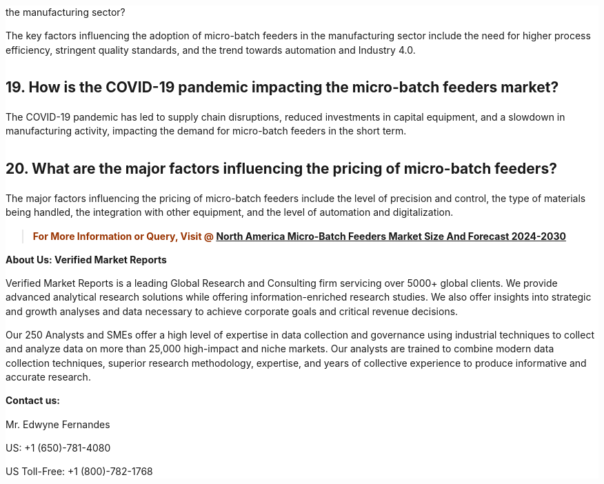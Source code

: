 the manufacturing sector?</div><div></h2><p>The key factors influencing the adoption of micro-batch feeders in the manufacturing sector include the need for higher process efficiency, stringent quality standards, and the trend towards automation and Industry 4.0.</p><h2>19. How is the COVID-19 pandemic impacting the micro-batch feeders market?</div><div></h2><p>The COVID-19 pandemic has led to supply chain disruptions, reduced investments in capital equipment, and a slowdown in manufacturing activity, impacting the demand for micro-batch feeders in the short term.</p><h2>20. What are the major factors influencing the pricing of micro-batch feeders?</div><div></h2><p>The major factors influencing the pricing of micro-batch feeders include the level of precision and control, the type of materials being handled, the integration with other equipment, and the level of automation and digitalization.</p></body></html></p><blockquote><p><span style="color: #993300;"><strong>For More Information or Query, Visit @ <a href="https://www.verifiedmarketreports.com/product/micro-batch-feeders-market/">North America Micro-Batch Feeders Market Size And Forecast 2024-2030</a></strong></span></p></blockquote><p><strong>About Us: Verified Market Reports</strong></p><p>Verified Market Reports is a leading Global Research and Consulting firm servicing over 5000+ global clients. We provide advanced analytical research solutions while offering information-enriched research studies. We also offer insights into strategic and growth analyses and data necessary to achieve corporate goals and critical revenue decisions.</p><p>Our 250 Analysts and SMEs offer a high level of expertise in data collection and governance using industrial techniques to collect and analyze data on more than 25,000 high-impact and niche markets. Our analysts are trained to combine modern data collection techniques, superior research methodology, expertise, and years of collective experience to produce informative and accurate research.</p><p><strong>Contact us:</strong></p><p>Mr. Edwyne Fernandes</p><p>US: +1 (650)-781-4080</p><p>US Toll-Free: +1 (800)-782-1768</p>
